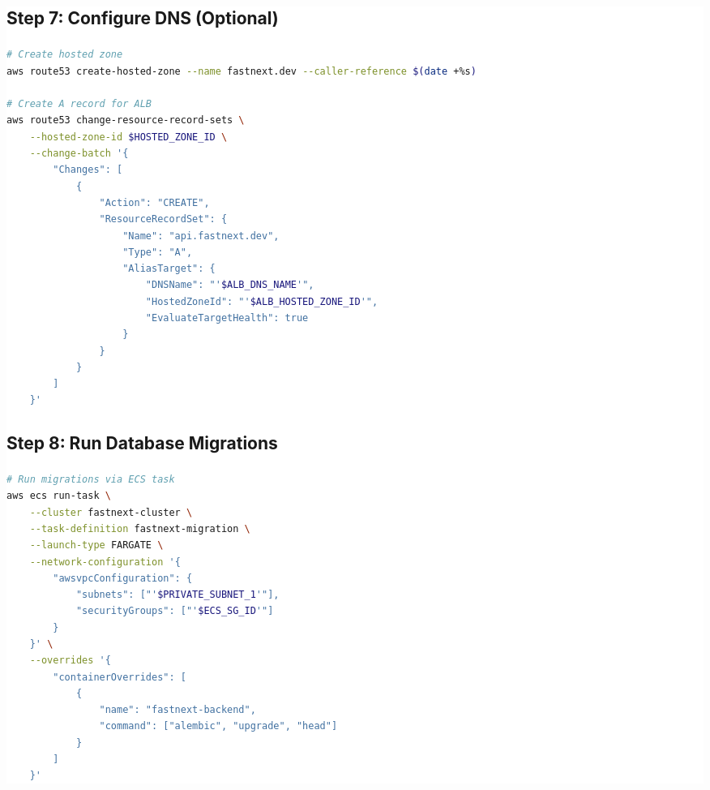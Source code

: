 ## Step 7: Configure DNS (Optional)

```bash
# Create hosted zone
aws route53 create-hosted-zone --name fastnext.dev --caller-reference $(date +%s)

# Create A record for ALB
aws route53 change-resource-record-sets \
    --hosted-zone-id $HOSTED_ZONE_ID \
    --change-batch '{
        "Changes": [
            {
                "Action": "CREATE",
                "ResourceRecordSet": {
                    "Name": "api.fastnext.dev",
                    "Type": "A",
                    "AliasTarget": {
                        "DNSName": "'$ALB_DNS_NAME'",
                        "HostedZoneId": "'$ALB_HOSTED_ZONE_ID'",
                        "EvaluateTargetHealth": true
                    }
                }
            }
        ]
    }'
```

## Step 8: Run Database Migrations

```bash
# Run migrations via ECS task
aws ecs run-task \
    --cluster fastnext-cluster \
    --task-definition fastnext-migration \
    --launch-type FARGATE \
    --network-configuration '{
        "awsvpcConfiguration": {
            "subnets": ["'$PRIVATE_SUBNET_1'"],
            "securityGroups": ["'$ECS_SG_ID'"]
        }
    }' \
    --overrides '{
        "containerOverrides": [
            {
                "name": "fastnext-backend",
                "command": ["alembic", "upgrade", "head"]
            }
        ]
    }'
```
